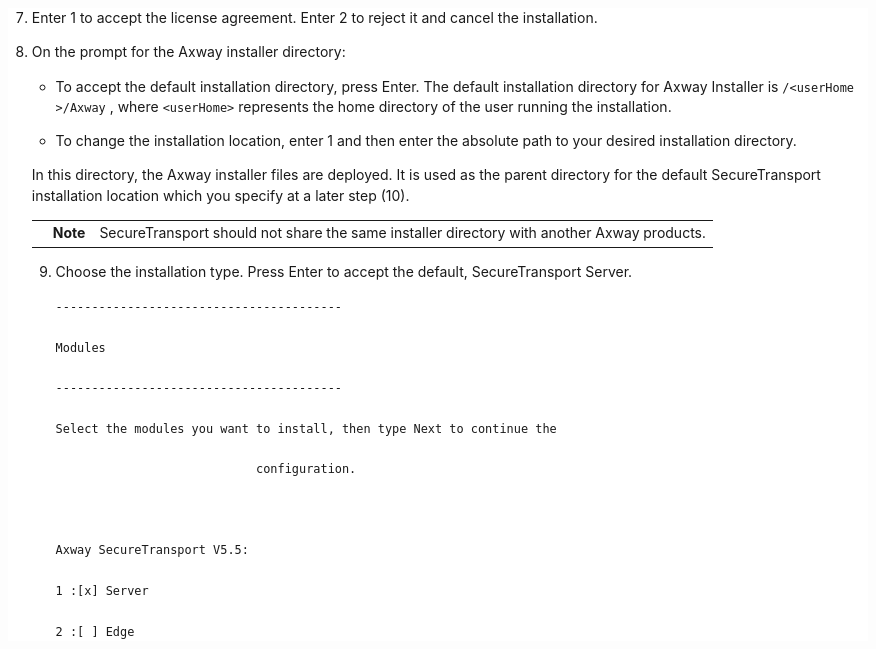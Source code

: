 

7.  Enter 1 to accept the license agreement. Enter 2 to reject it and cancel the installation.



8.  On the prompt for the Axway installer directory:  

    



    -   To accept the default installation directory, press Enter. The default installation directory for Axway Installer is `/<userHome>/Axway` , where `<userHome>` represents the home directory of the user running the installation.

    -   To change the installation location, enter 1 and then enter the absolute path to your desired installation directory.



      

    In this directory, the Axway installer files are deployed. It is used as the parent directory for the default SecureTransport installation location which you specify at a later step (10).  

    



    <table cellpadding="0" cellspacing="0">
   <col/>
   <col/>
   <col/>
      <tr>
         <td valign="top">         </td>
         <td valign="top"><span><b>Note</b></span>
         </td>
         <td data-mc-autonum="&lt;b&gt;Note&lt;/b&gt;" valign="top"><span>SecureTransport</span> should not share the same installer directory with another Axway products.         </td>
      </tr>
</table>



9.  Choose the installation type. Press Enter to accept the default, SecureTransport Server.  

    



        ----------------------------------------

        Modules

        ----------------------------------------

        Select the modules you want to install, then type Next to continue the

                                    configuration.



        Axway SecureTransport V5.5:

        1 :[x] Server

        2 :[ ] Edge
